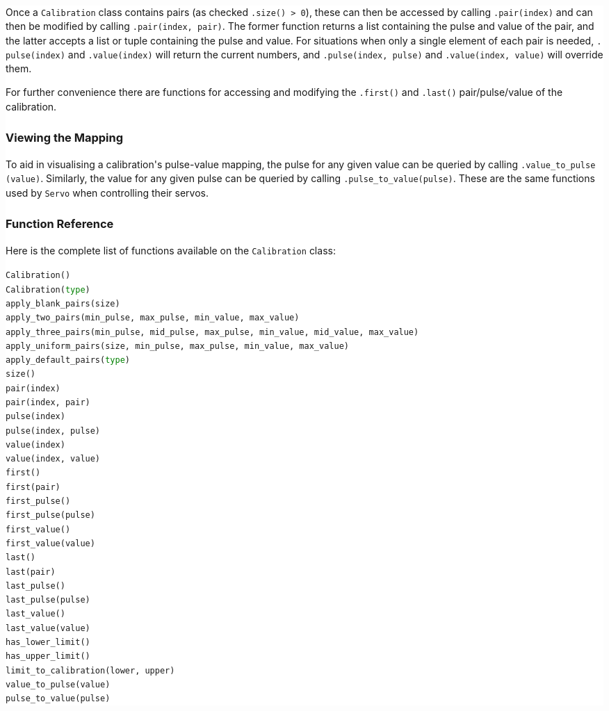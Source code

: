 Once a `Calibration` class contains pairs (as checked `.size() > 0`), these can then be accessed by calling `.pair(index)` and can then be modified by calling `.pair(index, pair)`. The former function returns a list containing the pulse and value of the pair, and the latter accepts a list or tuple containing the pulse and value. For situations when only a single element of each pair is needed, `.pulse(index)` and `.value(index)` will return the current numbers, and `.pulse(index, pulse)` and `.value(index, value)` will override them.

For further convenience there are functions for accessing and modifying the `.first()` and `.last()` pair/pulse/value of the calibration.


### Viewing the Mapping

To aid in visualising a calibration's pulse-value mapping, the pulse for any given value can be queried by calling `.value_to_pulse(value)`. Similarly, the value for any given pulse can be queried by calling `.pulse_to_value(pulse)`. These are the same functions used by `Servo` when controlling their servos.


### Function Reference

Here is the complete list of functions available on the `Calibration` class:
```python
Calibration()
Calibration(type)
apply_blank_pairs(size)
apply_two_pairs(min_pulse, max_pulse, min_value, max_value)
apply_three_pairs(min_pulse, mid_pulse, max_pulse, min_value, mid_value, max_value)
apply_uniform_pairs(size, min_pulse, max_pulse, min_value, max_value)
apply_default_pairs(type)
size()
pair(index)
pair(index, pair)
pulse(index)
pulse(index, pulse)
value(index)
value(index, value)
first()
first(pair)
first_pulse()
first_pulse(pulse)
first_value()
first_value(value)
last()
last(pair)
last_pulse()
last_pulse(pulse)
last_value()
last_value(value)
has_lower_limit()
has_upper_limit()
limit_to_calibration(lower, upper)
value_to_pulse(value)
pulse_to_value(pulse)
```
